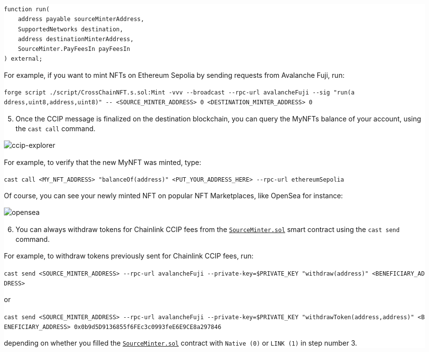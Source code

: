 ```solidity
function run(
    address payable sourceMinterAddress,
    SupportedNetworks destination,
    address destinationMinterAddress,
    SourceMinter.PayFeesIn payFeesIn
) external;
```

For example, if you want to mint NFTs on Ethereum Sepolia by sending requests from Avalanche Fuji, run:

```shell
forge script ./script/CrossChainNFT.s.sol:Mint -vvv --broadcast --rpc-url avalancheFuji --sig "run(a
ddress,uint8,address,uint8)" -- <SOURCE_MINTER_ADDRESS> 0 <DESTINATION_MINTER_ADDRESS> 0
```

5. Once the CCIP message is finalized on the destination blockchain, you can query the MyNFTs balance of your account, using the `cast call` command.

![ccip-explorer](./img/ccip-explorer.png)

For example, to verify that the new MyNFT was minted, type:

```shell
cast call <MY_NFT_ADDRESS> "balanceOf(address)" <PUT_YOUR_ADDRESS_HERE> --rpc-url ethereumSepolia
```

Of course, you can see your newly minted NFT on popular NFT Marketplaces, like OpenSea for instance:

![opensea](./img/opensea.png)

6. You can always withdraw tokens for Chainlink CCIP fees from the [`SourceMinter.sol`](./src/cross-chain-nft-minter/SourceMinter.sol) smart contract using the `cast send` command.

For example, to withdraw tokens previously sent for Chainlink CCIP fees, run:

```shell
cast send <SOURCE_MINTER_ADDRESS> --rpc-url avalancheFuji --private-key=$PRIVATE_KEY "withdraw(address)" <BENEFICIARY_ADDRESS>
```

or

```shell
cast send <SOURCE_MINTER_ADDRESS> --rpc-url avalancheFuji --private-key=$PRIVATE_KEY "withdrawToken(address,address)" <BENEFICIARY_ADDRESS> 0x0b9d5D9136855f6FEc3c0993feE6E9CE8a297846
```

depending on whether you filled the [`SourceMinter.sol`](./src/cross-chain-nft-minter/SourceMinter.sol) contract with `Native (0)` or `LINK (1)` in step number 3.
